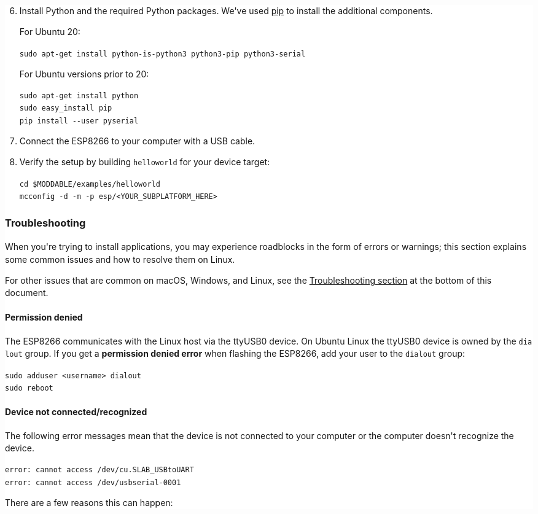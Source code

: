 6. Install Python and the required Python packages. We've used [pip](https://pypi.org/project/pip/) to install the additional components.

	For Ubuntu 20:

	```text
	sudo apt-get install python-is-python3 python3-pip python3-serial
	```

	For Ubuntu versions prior to 20:

	```text
	sudo apt-get install python
	sudo easy_install pip
	pip install --user pyserial
	```
	
7. Connect the ESP8266 to your computer with a USB cable.

8. Verify the setup by building `helloworld` for your device target:

	```text
	cd $MODDABLE/examples/helloworld
	mcconfig -d -m -p esp/<YOUR_SUBPLATFORM_HERE>
	```

<a id="lin-troubleshooting"></a>
### Troubleshooting

When you're trying to install applications, you may experience roadblocks in the form of errors or warnings; this section explains some common issues and how to resolve them on Linux.

For other issues that are common on macOS, Windows, and Linux, see the [Troubleshooting section](#troubleshooting) at the bottom of this document.

#### Permission denied

The ESP8266 communicates with the Linux host via the ttyUSB0 device. On Ubuntu Linux the ttyUSB0 device is owned by the `dialout` group. If you get a **permission denied error** when flashing the ESP8266, add your user to the `dialout` group:

```text
sudo adduser <username> dialout 
sudo reboot
```

#### Device not connected/recognized

The following error messages mean that the device is not connected to your computer or the computer doesn't recognize the device.

```text
error: cannot access /dev/cu.SLAB_USBtoUART
error: cannot access /dev/usbserial-0001
```

There are a few reasons this can happen:
 